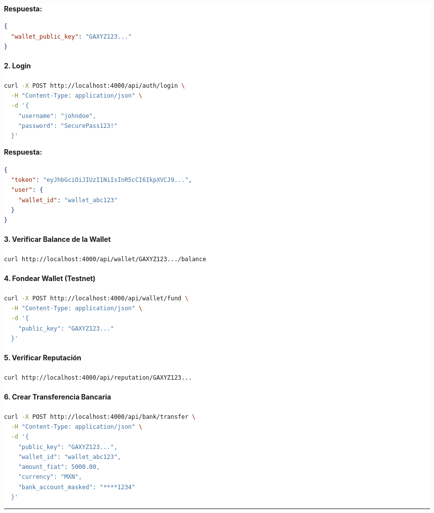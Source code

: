 **Respuesta:**
```json
{
  "wallet_public_key": "GAXYZ123..."
}
```

#### 2. Login
```bash
curl -X POST http://localhost:4000/api/auth/login \
  -H "Content-Type: application/json" \
  -d '{
    "username": "johndoe",
    "password": "SecurePass123!"
  }'
```

**Respuesta:**
```json
{
  "token": "eyJhbGciOiJIUzI1NiIsInR5cCI6IkpXVCJ9...",
  "user": {
    "wallet_id": "wallet_abc123"
  }
}
```

#### 3. Verificar Balance de la Wallet
```bash
curl http://localhost:4000/api/wallet/GAXYZ123.../balance
```

#### 4. Fondear Wallet (Testnet)
```bash
curl -X POST http://localhost:4000/api/wallet/fund \
  -H "Content-Type: application/json" \
  -d '{
    "public_key": "GAXYZ123..."
  }'
```

#### 5. Verificar Reputación
```bash
curl http://localhost:4000/api/reputation/GAXYZ123...
```

#### 6. Crear Transferencia Bancaria
```bash
curl -X POST http://localhost:4000/api/bank/transfer \
  -H "Content-Type: application/json" \
  -d '{
    "public_key": "GAXYZ123...",
    "wallet_id": "wallet_abc123",
    "amount_fiat": 5000.00,
    "currency": "MXN",
    "bank_account_masked": "****1234"
  }'
```

---